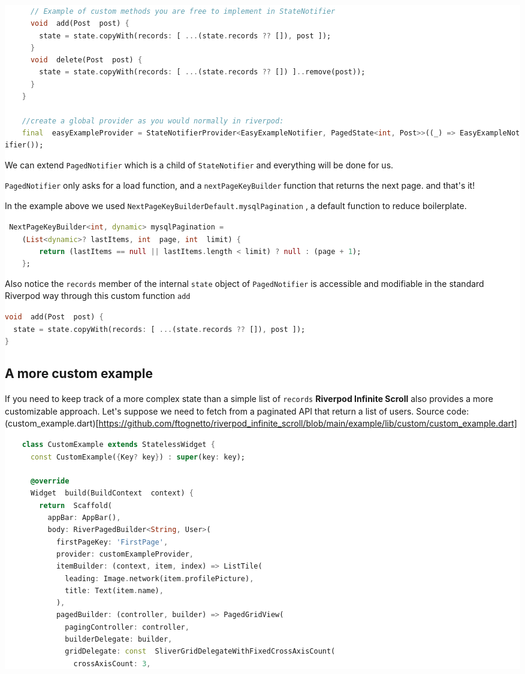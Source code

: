 ```dart
      // Example of custom methods you are free to implement in StateNotifier
      void  add(Post  post) {
        state = state.copyWith(records: [ ...(state.records ?? []), post ]);
      }
      void  delete(Post  post) {
        state = state.copyWith(records: [ ...(state.records ?? []) ]..remove(post));
      }
    }

    //create a global provider as you would normally in riverpod:
    final  easyExampleProvider = StateNotifierProvider<EasyExampleNotifier, PagedState<int, Post>>((_) => EasyExampleNotifier());
```

We can extend `PagedNotifier` which is a child of `StateNotifier` and everything will be done for us.

`PagedNotifier` only asks for a load function, and a `nextPageKeyBuilder` function that returns the next page. and that's it!

In the example above we used `NextPageKeyBuilderDefault.mysqlPagination` , a default function to reduce boilerplate.

```dart
 NextPageKeyBuilder<int, dynamic> mysqlPagination =
    (List<dynamic>? lastItems, int  page, int  limit) {
	    return (lastItems == null || lastItems.length < limit) ? null : (page + 1);
    };
```

Also notice the `records` member of the internal `state` object of `PagedNotifier` is accessible and modifiable in the standard Riverpod way through this custom function `add`

```dart
void  add(Post  post) {
  state = state.copyWith(records: [ ...(state.records ?? []), post ]);
}
```

## A more custom example

If you need to keep track of a more complex state than a simple list of `records` **Riverpod Infinite Scroll** also provides a more customizable approach.
Let's suppose we need to fetch from a paginated API that return a list of users. Source code: (custom_example.dart)[https://github.com/ftognetto/riverpod_infinite_scroll/blob/main/example/lib/custom/custom_example.dart]

```dart
    class CustomExample extends StatelessWidget {
      const CustomExample({Key? key}) : super(key: key);

      @override
      Widget  build(BuildContext  context) {
        return  Scaffold(
          appBar: AppBar(),
          body: RiverPagedBuilder<String, User>(
            firstPageKey: 'FirstPage',
            provider: customExampleProvider,
            itemBuilder: (context, item, index) => ListTile(
              leading: Image.network(item.profilePicture),
              title: Text(item.name),
            ),
            pagedBuilder: (controller, builder) => PagedGridView(
              pagingController: controller,
              builderDelegate: builder,
              gridDelegate: const  SliverGridDelegateWithFixedCrossAxisCount(
                crossAxisCount: 3,
```